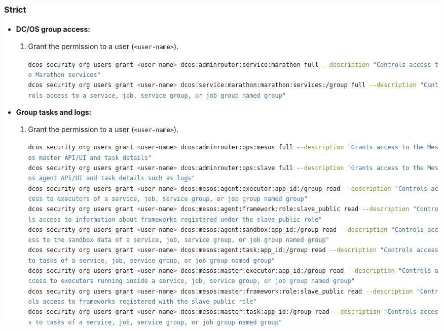 ### Strict

-  **DC/OS group access:**

   1.  Grant the permission to a user (`<user-name>`).
   
       ```bash
       dcos security org users grant <user-name> dcos:adminrouter:service:marathon full --description "Controls access to Marathon services"
       dcos security org users grant <user-name> dcos:service:marathon:marathon:services:/group full --description "Controls access to a service, job, service group, or job group named group"
       ```
   
-  **Group tasks and logs:**

   1.  Grant the permission to a user (`<user-name>`).
   
       ```bash
       dcos security org users grant <user-name> dcos:adminrouter:ops:mesos full --description "Grants access to the Mesos master API/UI and task details"
       dcos security org users grant <user-name> dcos:adminrouter:ops:slave full --description "Grants access to the Mesos agent API/UI and task details such as logs"
       dcos security org users grant <user-name> dcos:mesos:agent:executor:app_id:/group read --description "Controls access to executors of a service, job, service group, or job group named group"
       dcos security org users grant <user-name> dcos:mesos:agent:framework:role:slave_public read --description "Controls access to information about frameworks registered under the slave_public role"
       dcos security org users grant <user-name> dcos:mesos:agent:sandbox:app_id:/group read --description "Controls access to the sandbox data of a service, job, service group, or job group named group"
       dcos security org users grant <user-name> dcos:mesos:agent:task:app_id:/group read --description "Controls access to tasks of a service, job, service group, or job group named group"
       dcos security org users grant <user-name> dcos:mesos:master:executor:app_id:/group read --description "Controls access to executors running inside a service, job, service group, or job group named group"
       dcos security org users grant <user-name> dcos:mesos:master:framework:role:slave_public read --description "Controls access to frameworks registered with the slave_public role"
       dcos security org users grant <user-name> dcos:mesos:master:task:app_id:/group read --description "Controls access to tasks of a service, job, service group, or job group named group"
       ```
